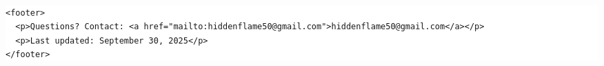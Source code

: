     <footer>
      <p>Questions? Contact: <a href="mailto:hiddenflame50@gmail.com">hiddenflame50@gmail.com</a></p>
      <p>Last updated: September 30, 2025</p>
    </footer>
  </main>
</body>
</html>
